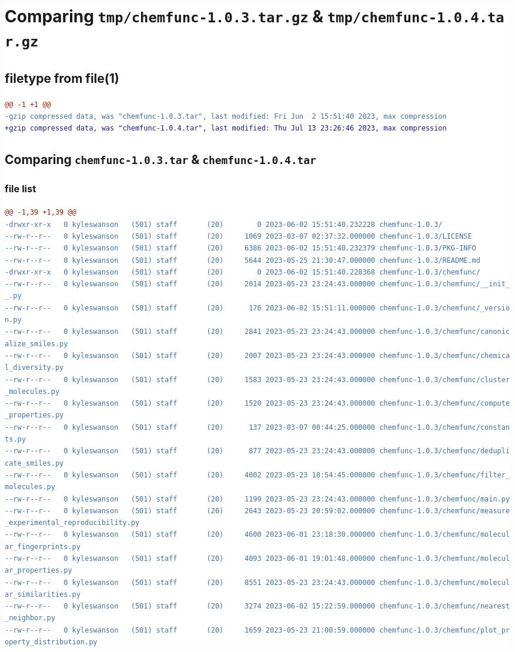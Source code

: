 # Comparing `tmp/chemfunc-1.0.3.tar.gz` & `tmp/chemfunc-1.0.4.tar.gz`

## filetype from file(1)

```diff
@@ -1 +1 @@
-gzip compressed data, was "chemfunc-1.0.3.tar", last modified: Fri Jun  2 15:51:40 2023, max compression
+gzip compressed data, was "chemfunc-1.0.4.tar", last modified: Thu Jul 13 23:26:46 2023, max compression
```

## Comparing `chemfunc-1.0.3.tar` & `chemfunc-1.0.4.tar`

### file list

```diff
@@ -1,39 +1,39 @@
-drwxr-xr-x   0 kyleswanson   (501) staff       (20)        0 2023-06-02 15:51:40.232228 chemfunc-1.0.3/
--rw-r--r--   0 kyleswanson   (501) staff       (20)     1069 2023-03-07 02:37:32.000000 chemfunc-1.0.3/LICENSE
--rw-r--r--   0 kyleswanson   (501) staff       (20)     6386 2023-06-02 15:51:40.232379 chemfunc-1.0.3/PKG-INFO
--rw-r--r--   0 kyleswanson   (501) staff       (20)     5644 2023-05-25 21:30:47.000000 chemfunc-1.0.3/README.md
-drwxr-xr-x   0 kyleswanson   (501) staff       (20)        0 2023-06-02 15:51:40.228368 chemfunc-1.0.3/chemfunc/
--rw-r--r--   0 kyleswanson   (501) staff       (20)     2014 2023-05-23 23:24:43.000000 chemfunc-1.0.3/chemfunc/__init__.py
--rw-r--r--   0 kyleswanson   (501) staff       (20)      176 2023-06-02 15:51:11.000000 chemfunc-1.0.3/chemfunc/_version.py
--rw-r--r--   0 kyleswanson   (501) staff       (20)     2841 2023-05-23 23:24:43.000000 chemfunc-1.0.3/chemfunc/canonicalize_smiles.py
--rw-r--r--   0 kyleswanson   (501) staff       (20)     2007 2023-05-23 23:24:43.000000 chemfunc-1.0.3/chemfunc/chemical_diversity.py
--rw-r--r--   0 kyleswanson   (501) staff       (20)     1583 2023-05-23 23:24:43.000000 chemfunc-1.0.3/chemfunc/cluster_molecules.py
--rw-r--r--   0 kyleswanson   (501) staff       (20)     1520 2023-05-23 23:24:43.000000 chemfunc-1.0.3/chemfunc/compute_properties.py
--rw-r--r--   0 kyleswanson   (501) staff       (20)      137 2023-03-07 00:44:25.000000 chemfunc-1.0.3/chemfunc/constants.py
--rw-r--r--   0 kyleswanson   (501) staff       (20)      877 2023-05-23 23:24:43.000000 chemfunc-1.0.3/chemfunc/deduplicate_smiles.py
--rw-r--r--   0 kyleswanson   (501) staff       (20)     4002 2023-05-23 18:54:45.000000 chemfunc-1.0.3/chemfunc/filter_molecules.py
--rw-r--r--   0 kyleswanson   (501) staff       (20)     1199 2023-05-23 23:24:43.000000 chemfunc-1.0.3/chemfunc/main.py
--rw-r--r--   0 kyleswanson   (501) staff       (20)     2643 2023-05-23 20:59:02.000000 chemfunc-1.0.3/chemfunc/measure_experimental_reproducibility.py
--rw-r--r--   0 kyleswanson   (501) staff       (20)     4600 2023-06-01 23:18:30.000000 chemfunc-1.0.3/chemfunc/molecular_fingerprints.py
--rw-r--r--   0 kyleswanson   (501) staff       (20)     4093 2023-06-01 19:01:48.000000 chemfunc-1.0.3/chemfunc/molecular_properties.py
--rw-r--r--   0 kyleswanson   (501) staff       (20)     8551 2023-05-23 23:24:43.000000 chemfunc-1.0.3/chemfunc/molecular_similarities.py
--rw-r--r--   0 kyleswanson   (501) staff       (20)     3274 2023-06-02 15:22:59.000000 chemfunc-1.0.3/chemfunc/nearest_neighbor.py
--rw-r--r--   0 kyleswanson   (501) staff       (20)     1659 2023-05-23 21:00:59.000000 chemfunc-1.0.3/chemfunc/plot_property_distribution.py
```